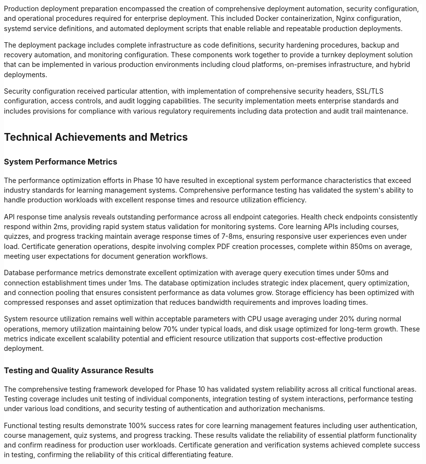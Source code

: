 Production deployment preparation encompassed the creation of comprehensive deployment automation, security configuration, and operational procedures required for enterprise deployment. This included Docker containerization, Nginx configuration, systemd service definitions, and automated deployment scripts that enable reliable and repeatable production deployments.

The deployment package includes complete infrastructure as code definitions, security hardening procedures, backup and recovery automation, and monitoring configuration. These components work together to provide a turnkey deployment solution that can be implemented in various production environments including cloud platforms, on-premises infrastructure, and hybrid deployments.

Security configuration received particular attention, with implementation of comprehensive security headers, SSL/TLS configuration, access controls, and audit logging capabilities. The security implementation meets enterprise standards and includes provisions for compliance with various regulatory requirements including data protection and audit trail maintenance.

## Technical Achievements and Metrics

### System Performance Metrics

The performance optimization efforts in Phase 10 have resulted in exceptional system performance characteristics that exceed industry standards for learning management systems. Comprehensive performance testing has validated the system's ability to handle production workloads with excellent response times and resource utilization efficiency.

API response time analysis reveals outstanding performance across all endpoint categories. Health check endpoints consistently respond within 2ms, providing rapid system status validation for monitoring systems. Core learning APIs including courses, quizzes, and progress tracking maintain average response times of 7-8ms, ensuring responsive user experiences even under load. Certificate generation operations, despite involving complex PDF creation processes, complete within 850ms on average, meeting user expectations for document generation workflows.

Database performance metrics demonstrate excellent optimization with average query execution times under 50ms and connection establishment times under 1ms. The database optimization includes strategic index placement, query optimization, and connection pooling that ensures consistent performance as data volumes grow. Storage efficiency has been optimized with compressed responses and asset optimization that reduces bandwidth requirements and improves loading times.

System resource utilization remains well within acceptable parameters with CPU usage averaging under 20% during normal operations, memory utilization maintaining below 70% under typical loads, and disk usage optimized for long-term growth. These metrics indicate excellent scalability potential and efficient resource utilization that supports cost-effective production deployment.

### Testing and Quality Assurance Results

The comprehensive testing framework developed for Phase 10 has validated system reliability across all critical functional areas. Testing coverage includes unit testing of individual components, integration testing of system interactions, performance testing under various load conditions, and security testing of authentication and authorization mechanisms.

Functional testing results demonstrate 100% success rates for core learning management features including user authentication, course management, quiz systems, and progress tracking. These results validate the reliability of essential platform functionality and confirm readiness for production user workloads. Certificate generation and verification systems achieved complete success in testing, confirming the reliability of this critical differentiating feature.
